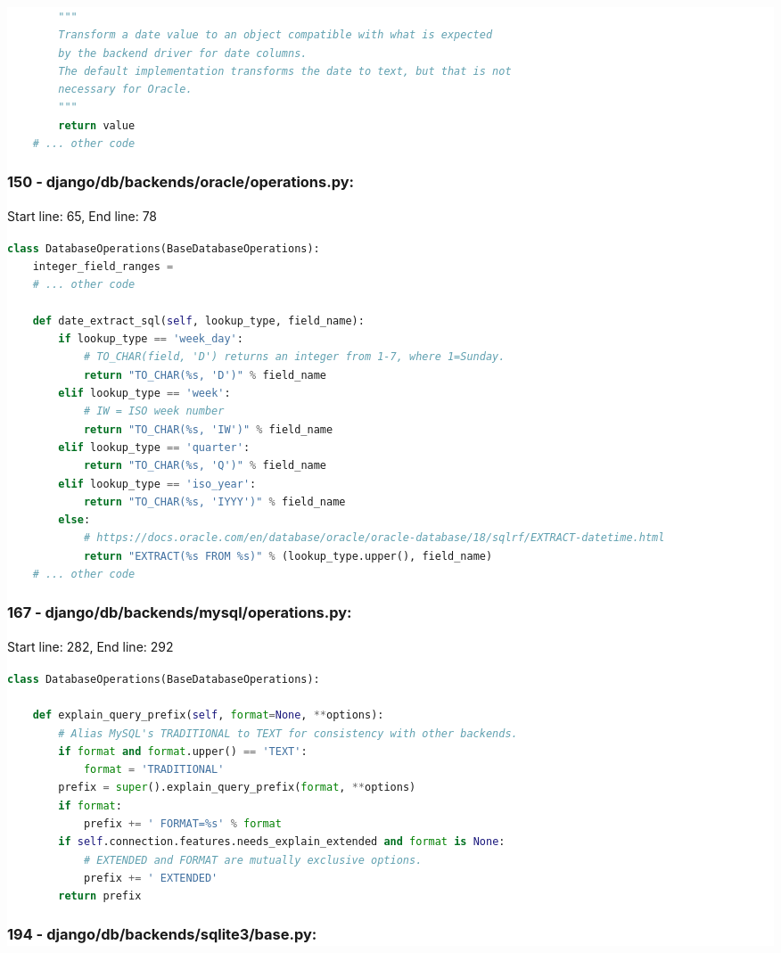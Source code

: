 ```python
        """
        Transform a date value to an object compatible with what is expected
        by the backend driver for date columns.
        The default implementation transforms the date to text, but that is not
        necessary for Oracle.
        """
        return value
    # ... other code
```
### 150 - django/db/backends/oracle/operations.py:

Start line: 65, End line: 78

```python
class DatabaseOperations(BaseDatabaseOperations):
    integer_field_ranges =
    # ... other code

    def date_extract_sql(self, lookup_type, field_name):
        if lookup_type == 'week_day':
            # TO_CHAR(field, 'D') returns an integer from 1-7, where 1=Sunday.
            return "TO_CHAR(%s, 'D')" % field_name
        elif lookup_type == 'week':
            # IW = ISO week number
            return "TO_CHAR(%s, 'IW')" % field_name
        elif lookup_type == 'quarter':
            return "TO_CHAR(%s, 'Q')" % field_name
        elif lookup_type == 'iso_year':
            return "TO_CHAR(%s, 'IYYY')" % field_name
        else:
            # https://docs.oracle.com/en/database/oracle/oracle-database/18/sqlrf/EXTRACT-datetime.html
            return "EXTRACT(%s FROM %s)" % (lookup_type.upper(), field_name)
    # ... other code
```
### 167 - django/db/backends/mysql/operations.py:

Start line: 282, End line: 292

```python
class DatabaseOperations(BaseDatabaseOperations):

    def explain_query_prefix(self, format=None, **options):
        # Alias MySQL's TRADITIONAL to TEXT for consistency with other backends.
        if format and format.upper() == 'TEXT':
            format = 'TRADITIONAL'
        prefix = super().explain_query_prefix(format, **options)
        if format:
            prefix += ' FORMAT=%s' % format
        if self.connection.features.needs_explain_extended and format is None:
            # EXTENDED and FORMAT are mutually exclusive options.
            prefix += ' EXTENDED'
        return prefix
```
### 194 - django/db/backends/sqlite3/base.py:

